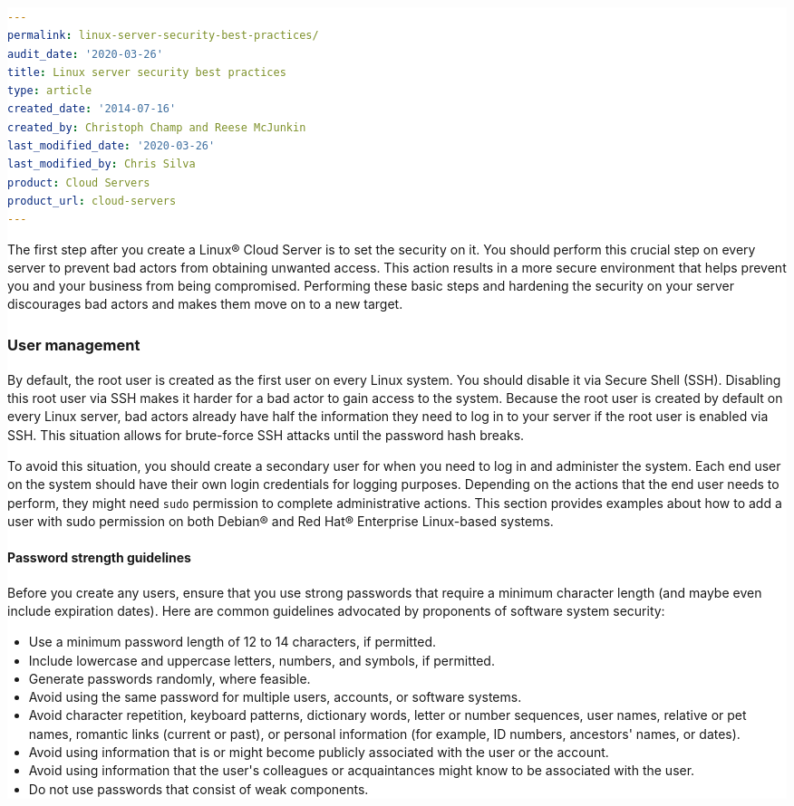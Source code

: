 ```yaml
---
permalink: linux-server-security-best-practices/
audit_date: '2020-03-26'
title: Linux server security best practices
type: article
created_date: '2014-07-16'
created_by: Christoph Champ and Reese McJunkin
last_modified_date: '2020-03-26'
last_modified_by: Chris Silva
product: Cloud Servers
product_url: cloud-servers
---
```


The first step after you create a Linux&reg; Cloud Server is to set the security
on it. You should perform this crucial step on every server to prevent bad actors
from obtaining unwanted access. This action results in a more secure environment that
helps prevent you and your business from being compromised. Performing these basic
steps and hardening the security on your server discourages bad actors
and makes them move on to a new target.

### User management

By default, the root user is created as the first user on every Linux system.
You should disable it via Secure Shell (SSH). Disabling this root user via SSH
makes it harder for a bad actor to gain access to the system. Because the root user
is created by default on every Linux server, bad actors already have half the
information they need to log in to your server if the root user is enabled via
SSH. This situation allows for brute-force SSH attacks until the password hash breaks.

To avoid this situation, you should create a secondary user for when you need
to log in and administer the system. Each end user on the system should have
their own login credentials for logging purposes. Depending on the actions that
the end user needs to perform, they might need `sudo` permission to complete
administrative actions. This section provides examples about how to add a user with
sudo permission on both Debian&reg; and Red Hat&reg; Enterprise Linux-based systems.

#### Password strength guidelines

Before you create any users, ensure that you use strong passwords that require a
minimum character length (and maybe even include expiration dates). Here are common
guidelines advocated by proponents of software system security:

-   Use a minimum password length of 12 to 14 characters, if permitted.
-   Include lowercase and uppercase letters, numbers, and symbols,
    if permitted.
-   Generate passwords randomly, where feasible.
-   Avoid using the same password for multiple users, accounts, or software systems.
-   Avoid character repetition, keyboard patterns, dictionary words, letter or
    number sequences, user names, relative or pet names, romantic links (current
    or past), or personal information (for example, ID numbers, ancestors'
    names, or dates).
-   Avoid using information that is or might become publicly associated with the
    user or the account.
-   Avoid using information that the user's colleagues or acquaintances might
    know to be associated with the user.
-   Do not use passwords that consist of weak components.
